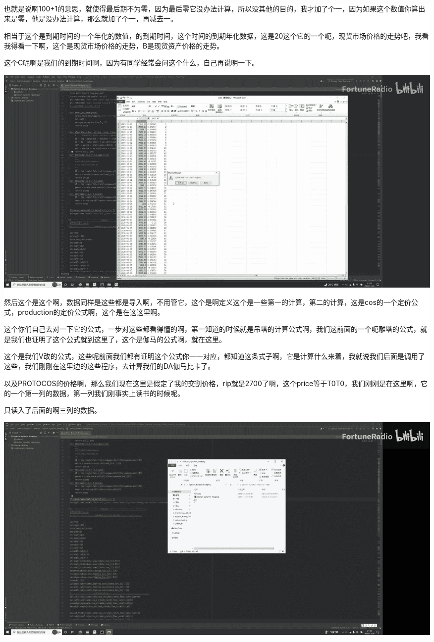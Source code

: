 也就是说啊100+1的意思，就使得最后期不为零，因为最后零它没办法计算，所以没其他的目的，我才加了个一，因为如果这个数值你算出来是零，他是没办法计算，那么就加了个一，再减去一。

相当于这个是到期时间的一个年化的数值，的到期时间，这个时间的到期年化数据，这是20这个它的一个呃，现货市场价格的走势吧，我看我得看一下啊，这个是现货市场价格的走势，B是现货资产价格的走势。

这个C呢啊是我们的到期时间啊，因为有同学经常会问这个什么，自己再说明一下。

![](img/73719614f4724a9d300535095622599c_17.png)

然后这个是这个啊，数据同样是这些都是导入啊，不用管它，这个是啊定义这个是一些第一的计算，第二的计算，这是cos的一个定价公式，production的定价公式啊，这个是在这这里啊。

这个你们自己去对一下它的公式，一步对这些都看得懂的啊，第一知道的时候就是吊塔的计算公式啊，我们这前面的一个呃雕塔的公式，就是我们也证明了这个公式就到这里了，这个是伽马的公式啊，就在这里。

这个是我们V改的公式，这些呢前面我们都有证明这个公式你一一对应，都知道这条式子啊，它是计算什么来着，我就说我们后面是调用了这些，我们刚刚在这里边的这些程序，去计算我们的DA伽马比卡了。

以及PROTOCOS的价格啊，那么我们现在这里是假定了我的交割价格，rip就是2700了啊，这个price等于T0T0，我们刚刚是在这里啊，它的一个第一列的数据，第一列我们刚事实上读书的时候呢。

只读入了后面的啊三列的数据。

![](img/73719614f4724a9d300535095622599c_19.png)

